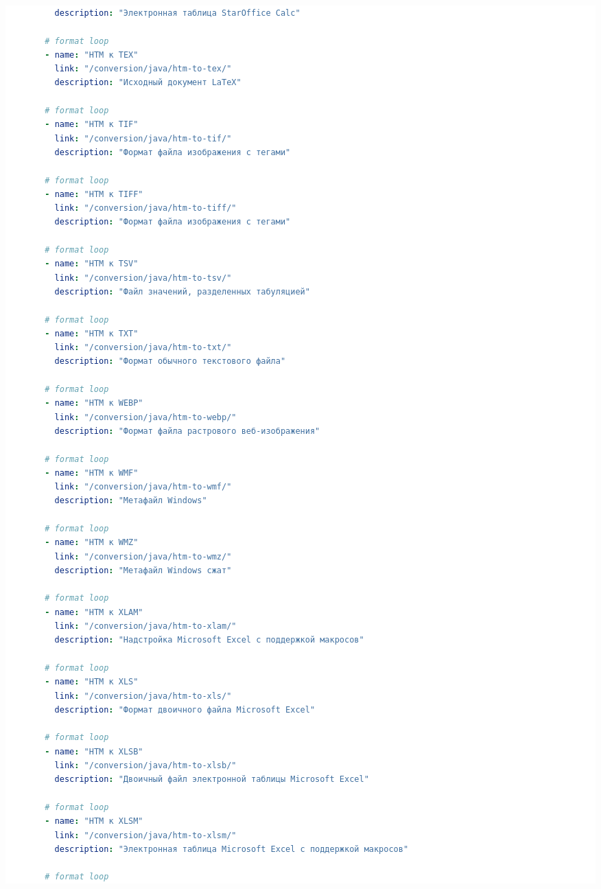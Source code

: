 ```yaml
          description: "Электронная таблица StarOffice Calc"

        # format loop
        - name: "HTM к TEX"
          link: "/conversion/java/htm-to-tex/"
          description: "Исходный документ LaTeX"

        # format loop
        - name: "HTM к TIF"
          link: "/conversion/java/htm-to-tif/"
          description: "Формат файла изображения с тегами"

        # format loop
        - name: "HTM к TIFF"
          link: "/conversion/java/htm-to-tiff/"
          description: "Формат файла изображения с тегами"

        # format loop
        - name: "HTM к TSV"
          link: "/conversion/java/htm-to-tsv/"
          description: "Файл значений, разделенных табуляцией"

        # format loop
        - name: "HTM к TXT"
          link: "/conversion/java/htm-to-txt/"
          description: "Формат обычного текстового файла"

        # format loop
        - name: "HTM к WEBP"
          link: "/conversion/java/htm-to-webp/"
          description: "Формат файла растрового веб-изображения"

        # format loop
        - name: "HTM к WMF"
          link: "/conversion/java/htm-to-wmf/"
          description: "Метафайл Windows"

        # format loop
        - name: "HTM к WMZ"
          link: "/conversion/java/htm-to-wmz/"
          description: "Метафайл Windows сжат"

        # format loop
        - name: "HTM к XLAM"
          link: "/conversion/java/htm-to-xlam/"
          description: "Надстройка Microsoft Excel с поддержкой макросов"

        # format loop
        - name: "HTM к XLS"
          link: "/conversion/java/htm-to-xls/"
          description: "Формат двоичного файла Microsoft Excel"

        # format loop
        - name: "HTM к XLSB"
          link: "/conversion/java/htm-to-xlsb/"
          description: "Двоичный файл электронной таблицы Microsoft Excel"

        # format loop
        - name: "HTM к XLSM"
          link: "/conversion/java/htm-to-xlsm/"
          description: "Электронная таблица Microsoft Excel с поддержкой макросов"

        # format loop
```
